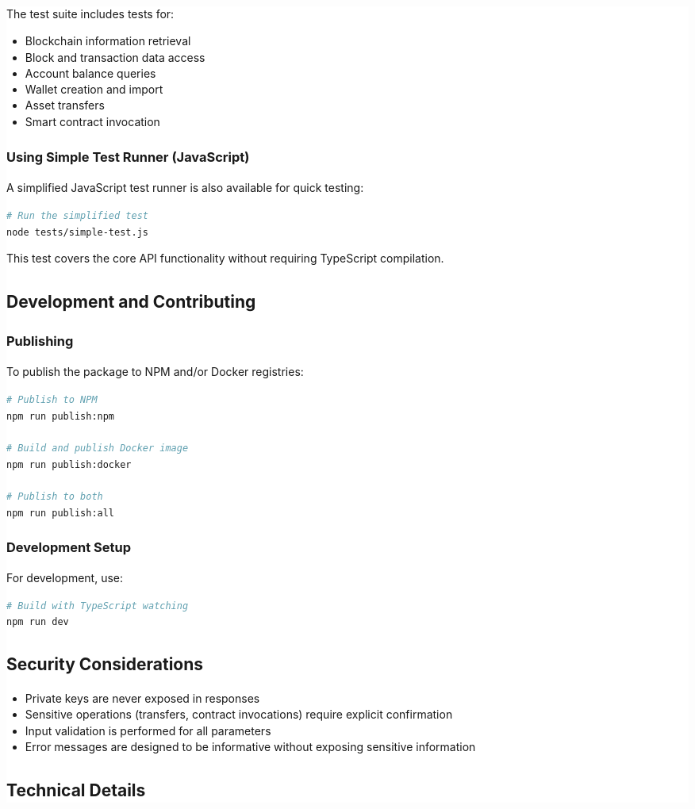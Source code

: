 The test suite includes tests for:
- Blockchain information retrieval
- Block and transaction data access
- Account balance queries
- Wallet creation and import
- Asset transfers
- Smart contract invocation

### Using Simple Test Runner (JavaScript)

A simplified JavaScript test runner is also available for quick testing:

```bash
# Run the simplified test
node tests/simple-test.js
```

This test covers the core API functionality without requiring TypeScript compilation.

## Development and Contributing

### Publishing

To publish the package to NPM and/or Docker registries:

```bash
# Publish to NPM
npm run publish:npm

# Build and publish Docker image
npm run publish:docker

# Publish to both
npm run publish:all
```

### Development Setup

For development, use:

```bash
# Build with TypeScript watching
npm run dev
```

## Security Considerations

- Private keys are never exposed in responses
- Sensitive operations (transfers, contract invocations) require explicit confirmation
- Input validation is performed for all parameters
- Error messages are designed to be informative without exposing sensitive information

## Technical Details
